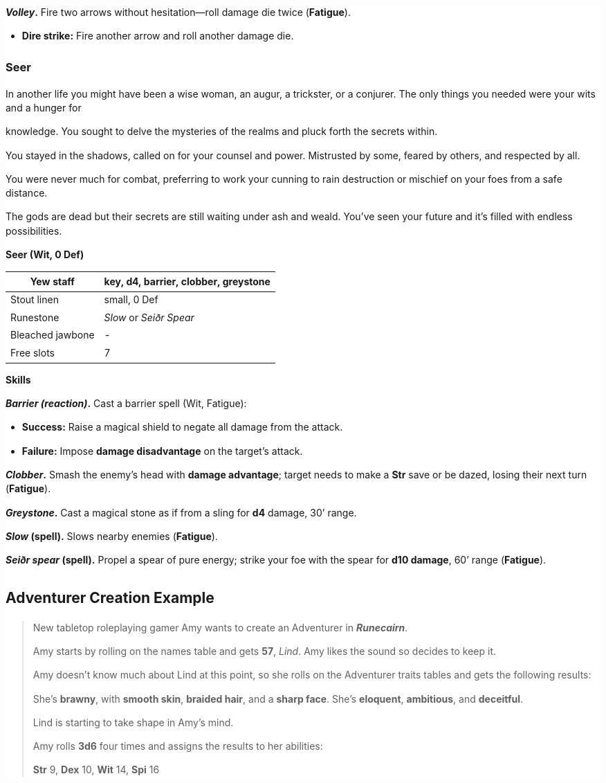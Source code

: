 ***Volley*.** Fire two arrows without hesitation—roll damage die twice (**Fatigue**).

- **Dire strike:** Fire another arrow and roll another damage die.



### Seer

In another life you might have been a wise woman, an augur, a trickster, or a conjurer. The only things you needed were your wits and a hunger for

knowledge. You sought to delve the mysteries of the realms and pluck forth the secrets within.

You stayed in the shadows, called on for your counsel and power. Mistrusted by some, feared by others, and respected by all.

You were never much for combat, preferring to work your cunning to rain destruction or mischief on your foes from a safe distance.

The gods are dead but their secrets are still waiting under ash and weald. You’ve seen your future and it’s filled with endless possibilities.

**Seer (Wit, 0 Def)**

| Yew staff        | key, d4, barrier, clobber, greystone |
| ---------------- | ------------------------------------ |
| Stout linen      | small, 0 Def                         |
| Runestone        | *Slow* or *Seiðr Spear*              |
| Bleached jawbone | -                                    |
| Free slots       | 7                                    |

**Skills**

***Barrier (reaction)*.** Cast a barrier spell (Wit, Fatigue):

- **Success:** Raise a magical shield to negate all damage from the attack.

- **Failure:** Impose **damage disadvantage** on the target’s attack.

***Clobber*.** Smash the enemy’s head with **damage advantage**; target needs to make a **Str** save or be dazed, losing their next turn (**Fatigue**).

***Greystone*.** Cast a magical stone as if from a sling for **d4** damage, 30’ range.

***Slow* (spell).** Slows nearby enemies (**Fatigue**).

***Seiðr spear* (spell).** Propel a spear of pure energy; strike your foe with the spear for **d10 damage**, 60’ range (**Fatigue**).



## Adventurer Creation Example

> New tabletop roleplaying gamer Amy wants to create an Adventurer in ***Runecairn***.
>
> Amy starts by rolling on the names table and gets **57**, *Lind*. Amy likes the sound so decides to keep it.
>
> Amy doesn’t know much about Lind at this point, so she rolls on the Adventurer traits tables and gets the following results:
>
> She’s **brawny**, with **smooth skin**, **braided hair**, and a **sharp face**. She’s **eloquent**, **ambitious**, and **deceitful**.
>
> Lind is starting to take shape in Amy’s mind.
>
> Amy rolls **3d6** four times and assigns the results to her abilities:
>
> **Str** 9, **Dex** 10, **Wit** 14, **Spi** 16